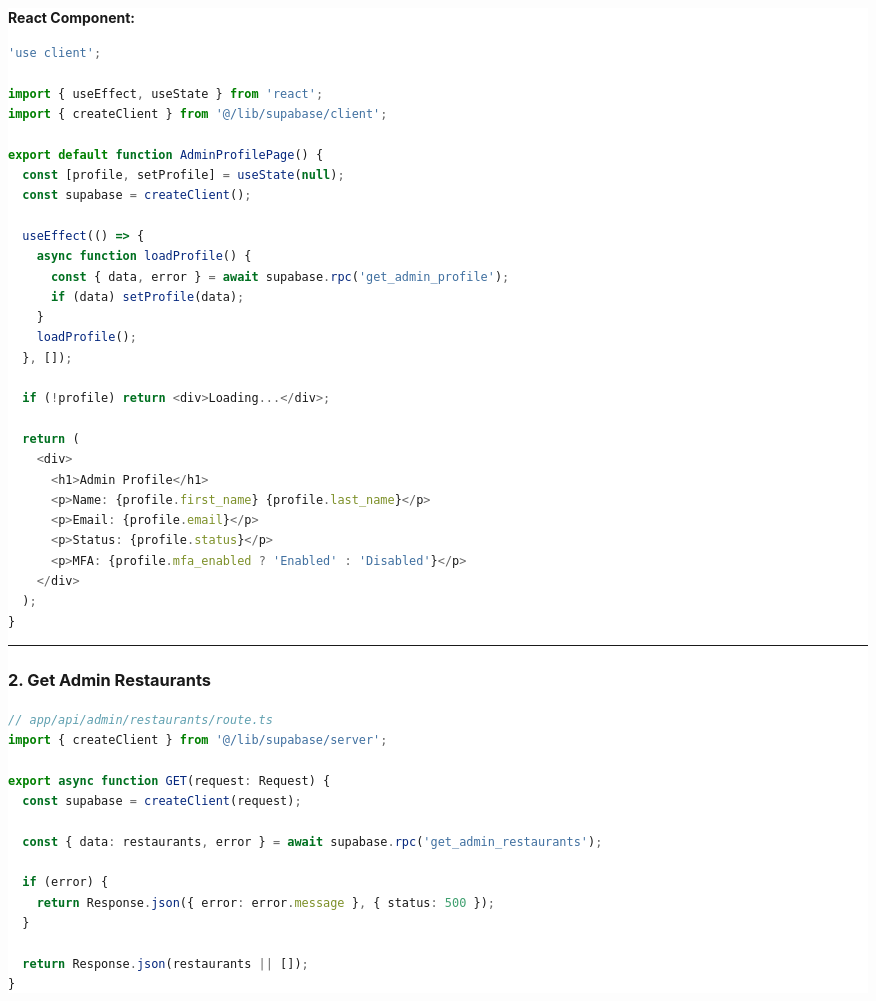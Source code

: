 **React Component:**
```typescript
'use client';

import { useEffect, useState } from 'react';
import { createClient } from '@/lib/supabase/client';

export default function AdminProfilePage() {
  const [profile, setProfile] = useState(null);
  const supabase = createClient();

  useEffect(() => {
    async function loadProfile() {
      const { data, error } = await supabase.rpc('get_admin_profile');
      if (data) setProfile(data);
    }
    loadProfile();
  }, []);

  if (!profile) return <div>Loading...</div>;

  return (
    <div>
      <h1>Admin Profile</h1>
      <p>Name: {profile.first_name} {profile.last_name}</p>
      <p>Email: {profile.email}</p>
      <p>Status: {profile.status}</p>
      <p>MFA: {profile.mfa_enabled ? 'Enabled' : 'Disabled'}</p>
    </div>
  );
}
```

---

### **2. Get Admin Restaurants**

```typescript
// app/api/admin/restaurants/route.ts
import { createClient } from '@/lib/supabase/server';

export async function GET(request: Request) {
  const supabase = createClient(request);
  
  const { data: restaurants, error } = await supabase.rpc('get_admin_restaurants');
  
  if (error) {
    return Response.json({ error: error.message }, { status: 500 });
  }
  
  return Response.json(restaurants || []);
}
```

